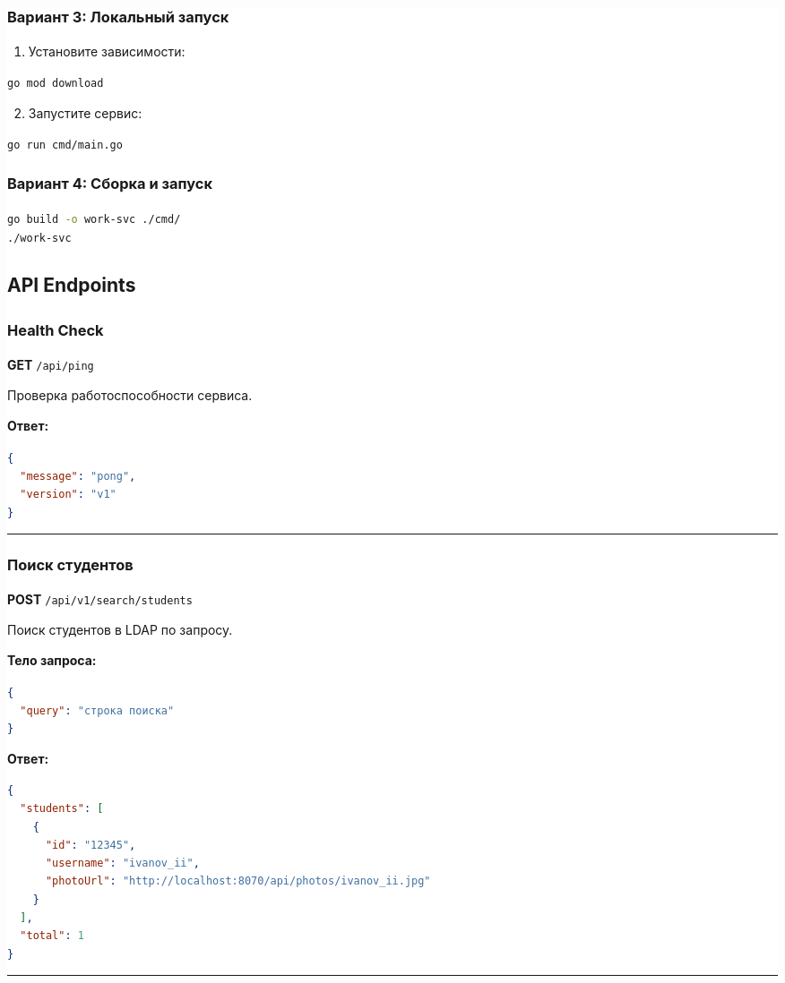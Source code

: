 ### Вариант 3: Локальный запуск

1. Установите зависимости:

```bash
go mod download
```

2. Запустите сервис:

```bash
go run cmd/main.go
```

### Вариант 4: Сборка и запуск

```bash
go build -o work-svc ./cmd/
./work-svc
```

## API Endpoints

### Health Check

**GET** `/api/ping`

Проверка работоспособности сервиса.

**Ответ:**
```json
{
  "message": "pong",
  "version": "v1"
}
```

---

### Поиск студентов

**POST** `/api/v1/search/students`

Поиск студентов в LDAP по запросу.

**Тело запроса:**
```json
{
  "query": "строка поиска"
}
```

**Ответ:**
```json
{
  "students": [
    {
      "id": "12345",
      "username": "ivanov_ii",
      "photoUrl": "http://localhost:8070/api/photos/ivanov_ii.jpg"
    }
  ],
  "total": 1
}
```

---